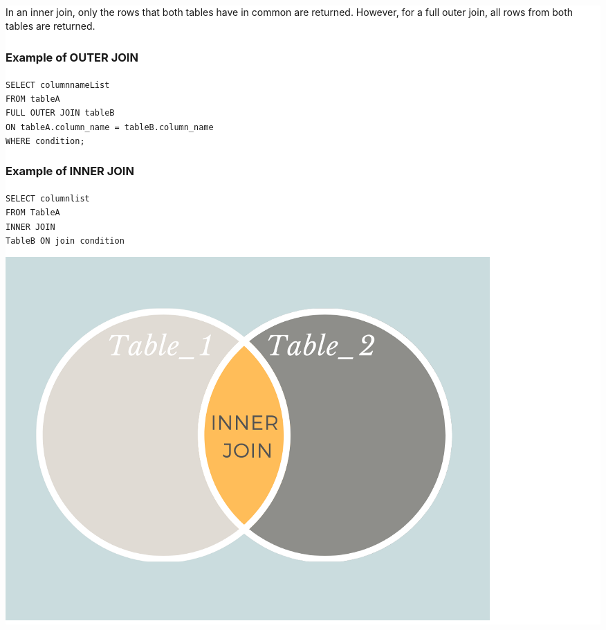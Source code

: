 In an inner join, only the rows that both tables have in common are returned. However, for a full outer join, all rows from both tables are returned.

### Example of OUTER JOIN

    SELECT columnnameList
    FROM tableA
    FULL OUTER JOIN tableB
    ON tableA.column_name = tableB.column_name
    WHERE condition;

### Example of INNER JOIN

    SELECT columnlist
    FROM TableA
    INNER JOIN
    TableB ON join condition

![inner-join](innerjoin.png)
